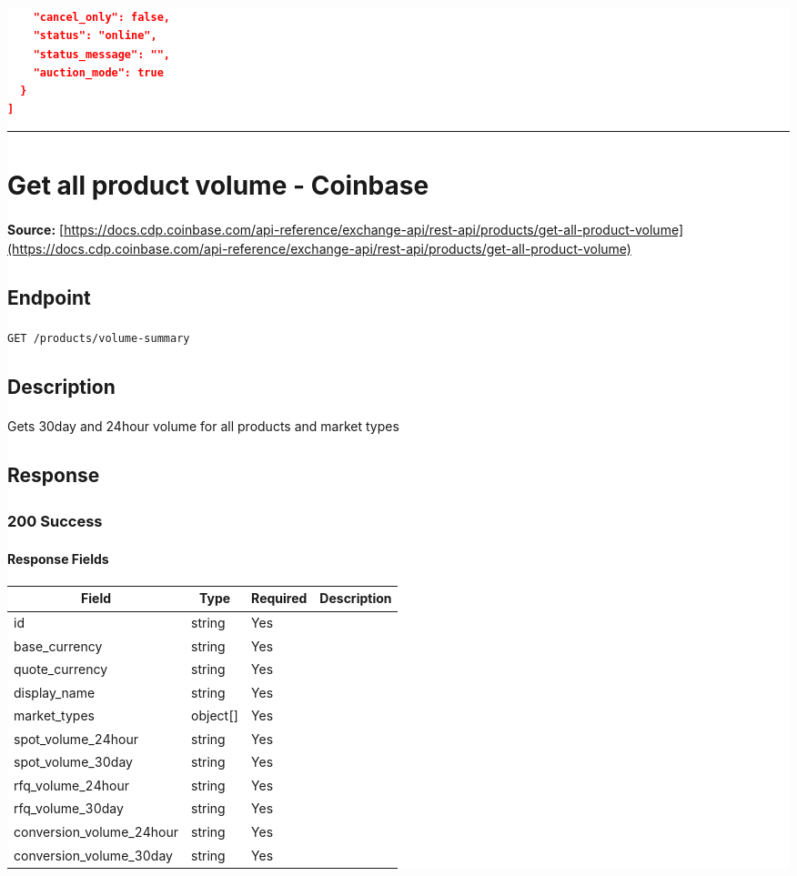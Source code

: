 ```json
    "cancel_only": false,
    "status": "online",
    "status_message": "",
    "auction_mode": true
  }
]
```

---

# Get all product volume - Coinbase

**Source:**
[https://docs.cdp.coinbase.com/api-reference/exchange-api/rest-api/products/get-all-product-volume](https://docs.cdp.coinbase.com/api-reference/exchange-api/rest-api/products/get-all-product-volume)

## Endpoint

`GET /products/volume-summary`

## Description

Gets 30day and 24hour volume for all products and market types

## Response

### 200 Success

#### Response Fields

| Field                    | Type     | Required | Description |
| ------------------------ | -------- | -------- | ----------- |
| id                       | string   | Yes      |             |
| base_currency            | string   | Yes      |             |
| quote_currency           | string   | Yes      |             |
| display_name             | string   | Yes      |             |
| market_types             | object[] | Yes      |             |
| spot_volume_24hour       | string   | Yes      |             |
| spot_volume_30day        | string   | Yes      |             |
| rfq_volume_24hour        | string   | Yes      |             |
| rfq_volume_30day         | string   | Yes      |             |
| conversion_volume_24hour | string   | Yes      |             |
| conversion_volume_30day  | string   | Yes      |             |
